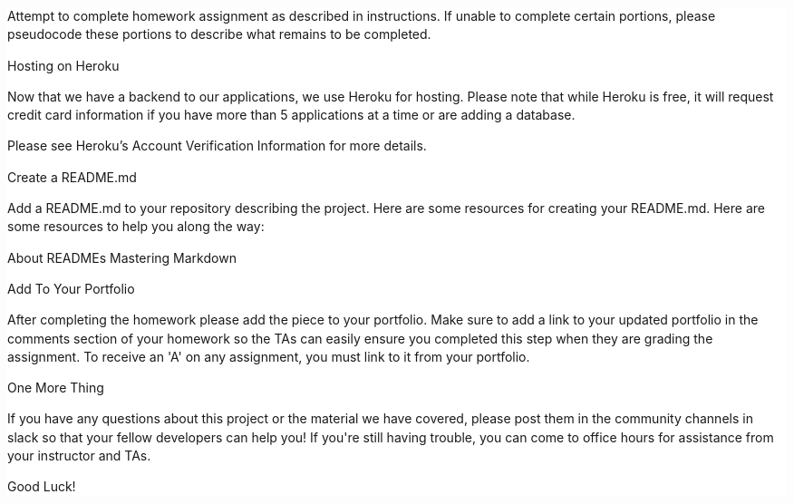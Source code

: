 Attempt to complete homework assignment as described in instructions. If unable to complete certain portions, please pseudocode these portions to describe what remains to be completed.




Hosting on Heroku

Now that we have a backend to our applications, we use Heroku for hosting. Please note that while Heroku is free, it will request credit card information if you have more than 5 applications at a time or are adding a database. 

Please see Heroku’s Account Verification Information for more details. 




Create a README.md

Add a README.md to your repository describing the project. Here are some resources for creating your README.md. Here are some resources to help you along the way:


About READMEs
Mastering Markdown





Add To Your Portfolio

After completing the homework please add the piece to your portfolio. Make sure to add a link to your updated portfolio in the comments section of your homework so the TAs can easily ensure you completed this step when they are grading the assignment. To receive an 'A' on any assignment, you must link to it from your portfolio.




One More Thing

If you have any questions about this project or the material we have covered, please post them in the community channels in slack so that your fellow developers can help you! If you're still having trouble, you can come to office hours for assistance from your instructor and TAs.

Good Luck!